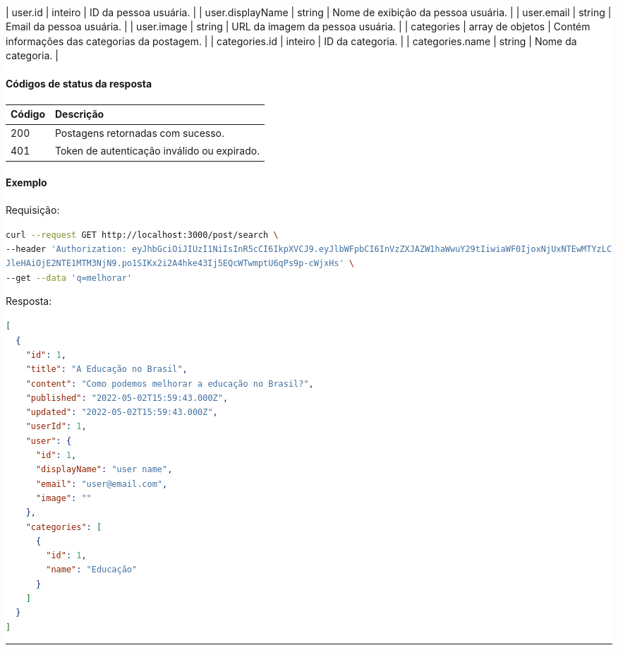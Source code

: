 | user.id          | inteiro          | ID da pessoa usuária.                                      |
| user.displayName | string           | Nome de exibição da pessoa usuária.                        |
| user.email       | string           | Email da pessoa usuária.                                   |
| user.image       | string           | URL da imagem da pessoa usuária.                           |
| categories       | array de objetos | Contém informações das categorias da postagem.             |
| categories.id    | inteiro          | ID da categoria.                                           |
| categories.name  | string           | Nome da categoria.                                         |

#### Códigos de status da resposta

| Código | Descrição                                   |
| :----- | :------------------------------------------ |
| 200    | Postagens retornadas com sucesso.           |
| 401    | Token de autenticação inválido ou expirado. |

#### Exemplo

Requisição:

```sh
curl --request GET http://localhost:3000/post/search \
--header 'Authorization: eyJhbGciOiJIUzI1NiIsInR5cCI6IkpXVCJ9.eyJlbWFpbCI6InVzZXJAZW1haWwuY29tIiwiaWF0IjoxNjUxNTEwMTYzLCJleHAiOjE2NTE1MTM3NjN9.po1SIKx2i2A4hke43Ij5EQcWTwmptU6qPs9p-cWjxHs' \
--get --data 'q=melhorar'
```

Resposta:

```json
[
  {
    "id": 1,
    "title": "A Educação no Brasil",
    "content": "Como podemos melhorar a educação no Brasil?",
    "published": "2022-05-02T15:59:43.000Z",
    "updated": "2022-05-02T15:59:43.000Z",
    "userId": 1,
    "user": {
      "id": 1,
      "displayName": "user name",
      "email": "user@email.com",
      "image": ""
    },
    "categories": [
      {
        "id": 1,
        "name": "Educação"
      }
    ]
  }
]
```

---
